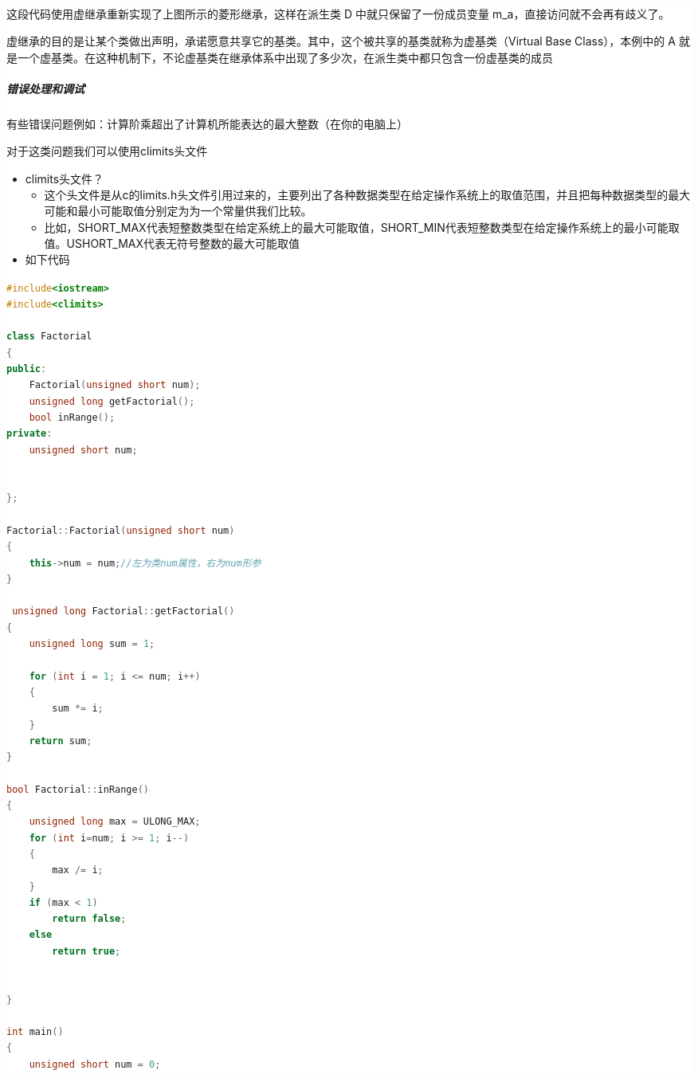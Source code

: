 这段代码使用虚继承重新实现了上图所示的菱形继承，这样在派生类 D 中就只保留了一份成员变量 m_a，直接访问就不会再有歧义了。

虚继承的目的是让某个类做出声明，承诺愿意共享它的基类。其中，这个被共享的基类就称为虚基类（Virtual Base Class），本例中的 A 就是一个虚基类。在这种机制下，不论虚基类在继承体系中出现了多少次，在派生类中都只包含一份虚基类的成员

##### 错误处理和调试

有些错误问题例如：计算阶乘超出了计算机所能表达的最大整数（在你的电脑上）

对于这类问题我们可以使用climits头文件

- climits头文件？
  - 这个头文件是从c的limits.h头文件引用过来的，主要列出了各种数据类型在给定操作系统上的取值范围，并且把每种数据类型的最大可能和最小可能取值分别定为为一个常量供我们比较。
  - 比如，SHORT_MAX代表短整数类型在给定系统上的最大可能取值，SHORT_MIN代表短整数类型在给定操作系统上的最小可能取值。USHORT_MAX代表无符号整数的最大可能取值
- 如下代码

```c++
#include<iostream>
#include<climits>

class Factorial
{
public:
	Factorial(unsigned short num);
	unsigned long getFactorial();
	bool inRange();
private:
	unsigned short num; 

	
};

Factorial::Factorial(unsigned short num)
{
	this->num = num;//左为类num属性，右为num形参
}

 unsigned long Factorial::getFactorial()
{
	unsigned long sum = 1;
	
	for (int i = 1; i <= num; i++)
	{
		sum *= i;
	}
	return sum;
}

bool Factorial::inRange()
{
	unsigned long max = ULONG_MAX;
	for (int i=num; i >= 1; i--)
	{
		max /= i;
	}
	if (max < 1)
		return false;
	else
		return true;


}

int main()
{
	unsigned short num = 0;
```